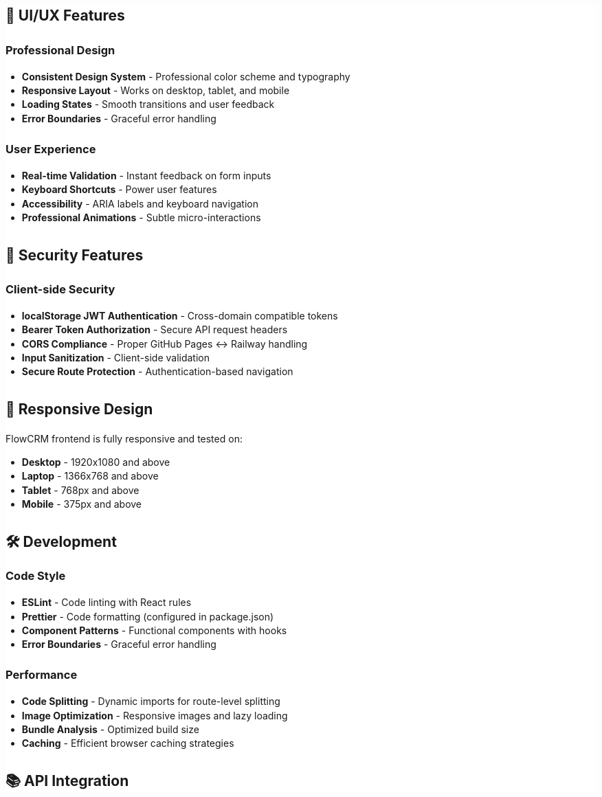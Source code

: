 ## 🎨 UI/UX Features

### Professional Design
- **Consistent Design System** - Professional color scheme and typography
- **Responsive Layout** - Works on desktop, tablet, and mobile
- **Loading States** - Smooth transitions and user feedback
- **Error Boundaries** - Graceful error handling

### User Experience
- **Real-time Validation** - Instant feedback on form inputs
- **Keyboard Shortcuts** - Power user features
- **Accessibility** - ARIA labels and keyboard navigation
- **Professional Animations** - Subtle micro-interactions

## 🔐 Security Features

### Client-side Security
- **localStorage JWT Authentication** - Cross-domain compatible tokens
- **Bearer Token Authorization** - Secure API request headers
- **CORS Compliance** - Proper GitHub Pages ↔ Railway handling
- **Input Sanitization** - Client-side validation
- **Secure Route Protection** - Authentication-based navigation

## 📱 Responsive Design

FlowCRM frontend is fully responsive and tested on:

- **Desktop** - 1920x1080 and above
- **Laptop** - 1366x768 and above  
- **Tablet** - 768px and above
- **Mobile** - 375px and above

## 🛠️ Development

### Code Style
- **ESLint** - Code linting with React rules
- **Prettier** - Code formatting (configured in package.json)
- **Component Patterns** - Functional components with hooks
- **Error Boundaries** - Graceful error handling

### Performance
- **Code Splitting** - Dynamic imports for route-level splitting
- **Image Optimization** - Responsive images and lazy loading
- **Bundle Analysis** - Optimized build size
- **Caching** - Efficient browser caching strategies

## 📚 API Integration
